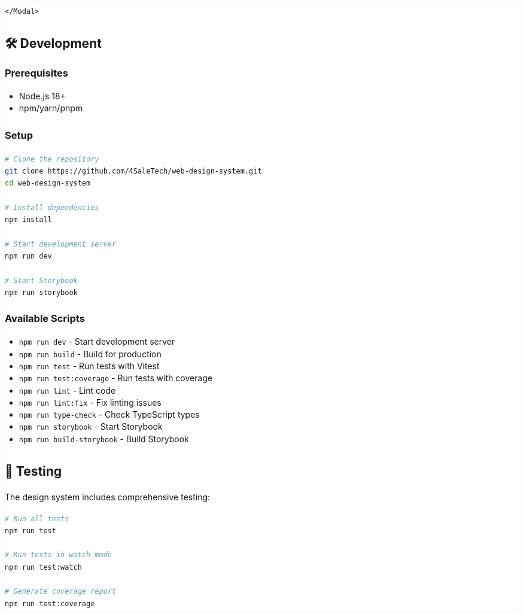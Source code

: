 ```tsx
</Modal>
```

## 🛠️ Development

### Prerequisites

- Node.js 18+
- npm/yarn/pnpm

### Setup

```bash
# Clone the repository
git clone https://github.com/4SaleTech/web-design-system.git
cd web-design-system

# Install dependencies
npm install

# Start development server
npm run dev

# Start Storybook
npm run storybook
```

### Available Scripts

- `npm run dev` - Start development server
- `npm run build` - Build for production
- `npm run test` - Run tests with Vitest
- `npm run test:coverage` - Run tests with coverage
- `npm run lint` - Lint code
- `npm run lint:fix` - Fix linting issues
- `npm run type-check` - Check TypeScript types
- `npm run storybook` - Start Storybook
- `npm run build-storybook` - Build Storybook

## 🧪 Testing

The design system includes comprehensive testing:

```bash
# Run all tests
npm run test

# Run tests in watch mode
npm run test:watch

# Generate coverage report
npm run test:coverage
```
